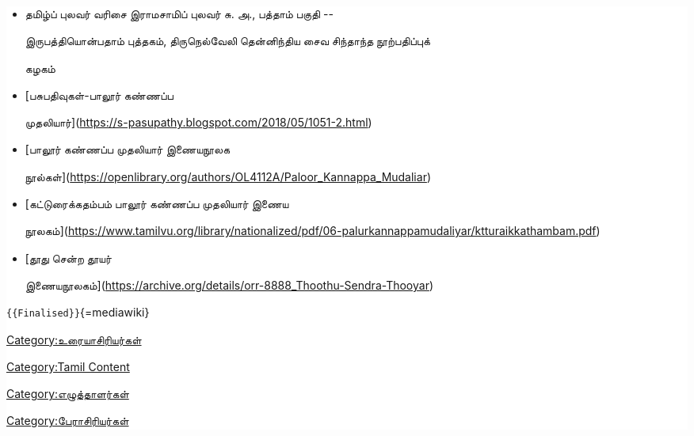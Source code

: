 
-   தமிழ்ப் புலவர் வரிசை இராமசாமிப் புலவர் சு. அ., பத்தாம் பகுதி --

    இருபத்தியொன்பதாம் புத்தகம், திருநெல்வேலி தென்னிந்திய சைவ சிந்தாந்த நூற்பதிப்புக்

    கழகம்

-   [பசுபதிவுகள்-பாலூர் கண்ணப்ப

    முதலியார்](https://s-pasupathy.blogspot.com/2018/05/1051-2.html)

-   [பாலூர் கண்ணப்ப முதலியார் இணையநூலக

    நூல்கள்](https://openlibrary.org/authors/OL4112A/Paloor_Kannappa_Mudaliar)

-   [கட்டுரைக்கதம்பம் பாலூர் கண்ணப்ப முதலியார் இணைய

    நூலகம்](https://www.tamilvu.org/library/nationalized/pdf/06-palurkannappamudaliyar/ktturaikkathambam.pdf)

-   [தூது சென்ற தூயர்

    இணையநூலகம்](https://archive.org/details/orr-8888_Thoothu-Sendra-Thooyar)



`{{Finalised}}`{=mediawiki}



[Category:உரையாசிரியர்கள்](Category:உரையாசிரியர்கள் "wikilink")

[Category:Tamil Content](Category:Tamil_Content "wikilink")

[Category:எழுத்தாளர்கள்](Category:எழுத்தாளர்கள் "wikilink")

[Category:பேராசிரியர்கள்](Category:பேராசிரியர்கள் "wikilink")

